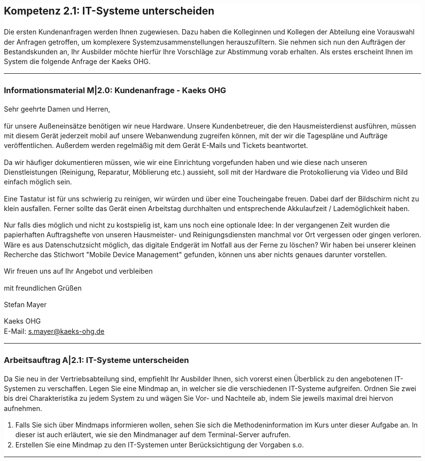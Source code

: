 ## Kompetenz 2.1: IT-Systeme unterscheiden

Die ersten Kundenanfragen werden Ihnen zugewiesen. Dazu haben die Kolleginnen und Kollegen der Abteilung eine Vorauswahl der Anfragen getroffen, um komplexere Systemzusammenstellungen herauszufiltern. Sie nehmen sich nun den Aufträgen der Bestandskunden an, Ihr Ausbilder möchte hierfür Ihre Vorschläge zur Abstimmung vorab erhalten. Als erstes erscheint Ihnen im System die folgende Anfrage der Kaeks OHG.

---

### Informationsmaterial M|2.0: Kundenanfrage - Kaeks OHG

Sehr geehrte Damen und Herren,

für unsere Außeneinsätze benötigen wir neue Hardware. Unsere Kundenbetreuer, die den Hausmeisterdienst ausführen, müssen mit diesem Gerät jederzeit mobil auf unsere Webanwendung zugreifen können, mit der wir die Tagespläne und Aufträge veröffentlichen. Außerdem werden regelmäßig mit dem Gerät E-Mails und Tickets beantwortet.

Da wir häufiger dokumentieren müssen, wie wir eine Einrichtung vorgefunden haben und wie diese nach unseren Dienstleistungen (Reinigung, Reparatur, Möblierung etc.) aussieht, soll mit der Hardware die Protokollierung via Video und Bild einfach möglich sein.

Eine Tastatur ist für uns schwierig zu reinigen, wir würden und über eine Toucheingabe freuen. Dabei darf der Bildschirm nicht zu klein ausfallen. Ferner sollte das Gerät einen Arbeitstag durchhalten und entsprechende Akkulaufzeit / Lademöglichkeit haben.

Nur falls dies möglich und nicht zu kostspielig ist, kam uns noch eine optionale Idee: In der vergangenen Zeit wurden die papierhaften Auftragshefte von unseren Hausmeister- und Reinigungsdiensten manchmal vor Ort vergessen oder gingen verloren. Wäre es aus Datenschutzsicht möglich, das digitale Endgerät im Notfall aus der Ferne zu löschen? Wir haben bei unserer kleinen Recherche das Stichwort "Mobile Device Management" gefunden, können uns aber nichts genaues darunter vorstellen.

Wir freuen uns auf Ihr Angebot und verbleiben

mit freundlichen Grüßen

Stefan Mayer

Kaeks OHG  
E-Mail: s.mayer@kaeks-ohg.de

---

### Arbeitsauftrag A|2.1: IT-Systeme unterscheiden

Da Sie neu in der Vertriebsabteilung sind, empfiehlt Ihr Ausbilder Ihnen, sich vorerst einen Überblick zu den angebotenen IT-Systemen zu verschaffen. Legen Sie eine Mindmap an, in welcher sie die verschiedenen IT-Systeme aufgreifen. Ordnen Sie zwei bis drei Charakteristika zu jedem System zu und wägen Sie Vor- und Nachteile ab, indem Sie jeweils maximal drei hiervon aufnehmen.

1. Falls Sie sich über Mindmaps informieren wollen, sehen Sie sich die Methodeninformation im Kurs unter dieser Aufgabe an. In dieser ist auch erläutert, wie sie den Mindmanager auf dem Terminal-Server aufrufen.
2. Erstellen Sie eine Mindmap zu den IT-Systemen unter Berücksichtigung der Vorgaben s.o.

---
